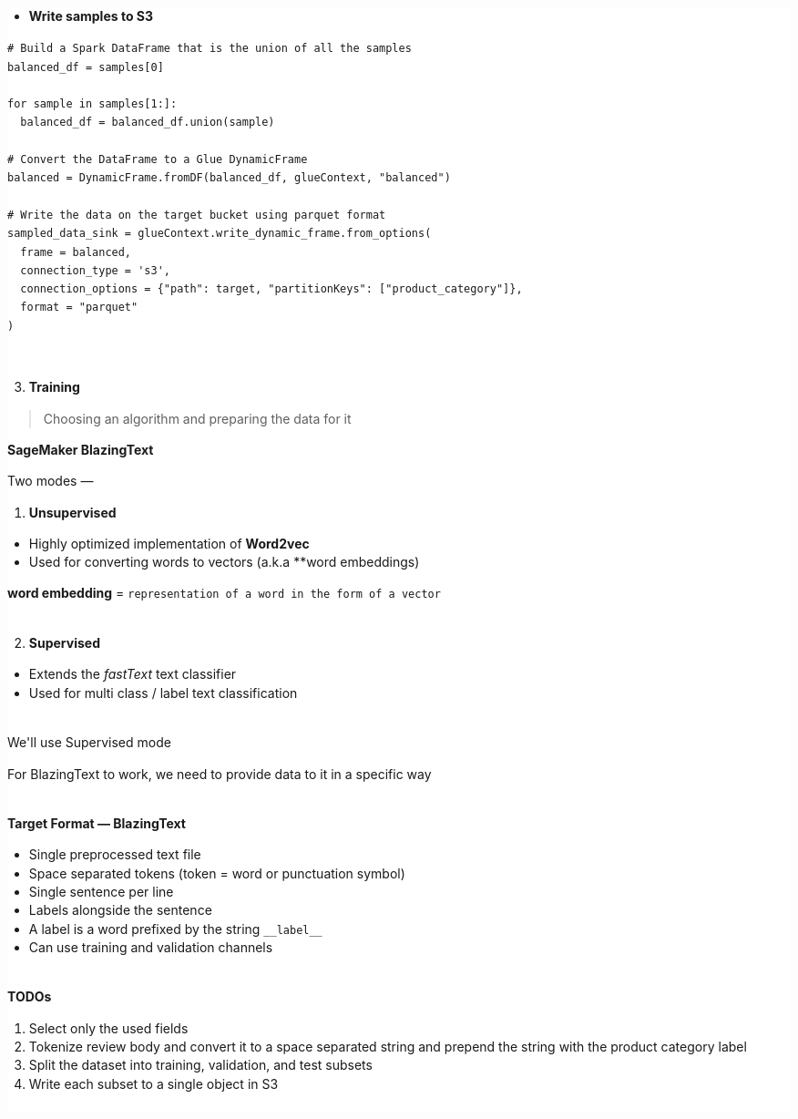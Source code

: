 * **Write samples to S3**<br>

```
# Build a Spark DataFrame that is the union of all the samples
balanced_df = samples[0]

for sample in samples[1:]:
  balanced_df = balanced_df.union(sample)

# Convert the DataFrame to a Glue DynamicFrame
balanced = DynamicFrame.fromDF(balanced_df, glueContext, "balanced")

# Write the data on the target bucket using parquet format
sampled_data_sink = glueContext.write_dynamic_frame.from_options(
  frame = balanced,
  connection_type = 's3',
  connection_options = {"path": target, "partitionKeys": ["product_category"]},
  format = "parquet"
)
```
<br>

3. **Training**<br>

> Choosing an algorithm and preparing the data for it

**SageMaker BlazingText**<br>

Two modes —<br>

1. **Unsupervised**<br>
  * Highly optimized implementation of **Word2vec**
  * Used for converting words to vectors (a.k.a **word embeddings)<br>

**word embedding** = `representation of a word in the form of a vector`<br><br>

2. **Supervised**<br>
  * Extends the *fastText* text classifier
  * Used for multi class / label text classification<br><br>

We'll use Supervised mode<br>

For BlazingText to work, we need to provide data to it in a specific way<br><br>


**Target Format — BlazingText**<br>

* Single preprocessed text file
* Space separated tokens (token = word or punctuation symbol)
* Single sentence per line
* Labels alongside the sentence
* A label is a word prefixed by the string `__label__`
* Can use training and validation channels<br><br>


**TODOs**<br>

1. Select only the used fields
2. Tokenize review body and convert it to a space separated string and
   prepend the string with the product category label
3. Split the dataset into training, validation, and test subsets
4. Write each subset to a single object in S3<br><br>

